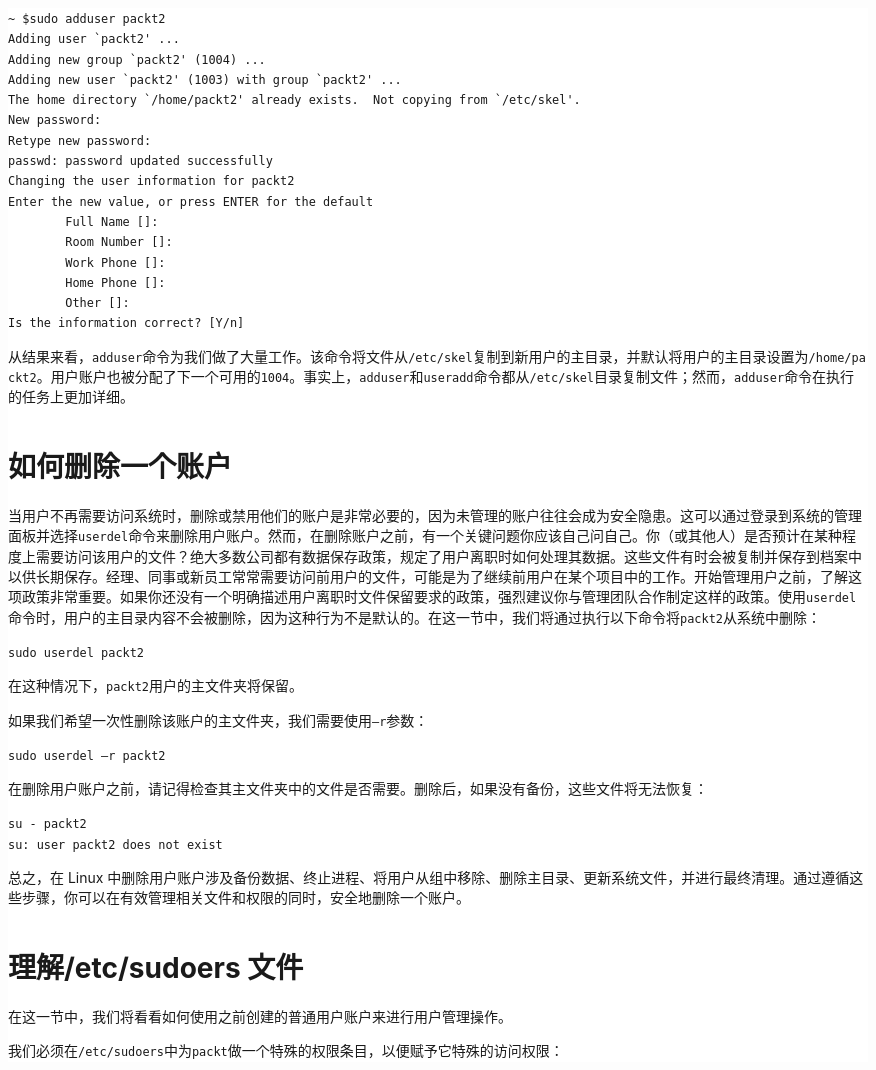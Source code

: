 ```
~ $sudo adduser packt2
Adding user `packt2' ...
Adding new group `packt2' (1004) ...
Adding new user `packt2' (1003) with group `packt2' ...
The home directory `/home/packt2' already exists.  Not copying from `/etc/skel'.
New password:
Retype new password:
passwd: password updated successfully
Changing the user information for packt2
Enter the new value, or press ENTER for the default
        Full Name []:
        Room Number []:
        Work Phone []:
        Home Phone []:
        Other []:
Is the information correct? [Y/n]
```

从结果来看，`adduser`命令为我们做了大量工作。该命令将文件从`/etc/skel`复制到新用户的主目录，并默认将用户的主目录设置为`/home/packt2`。用户账户也被分配了下一个可用的`1004`。事实上，`adduser`和`useradd`命令都从`/etc/skel`目录复制文件；然而，`adduser`命令在执行的任务上更加详细。

# 如何删除一个账户

当用户不再需要访问系统时，删除或禁用他们的账户是非常必要的，因为未管理的账户往往会成为安全隐患。这可以通过登录到系统的管理面板并选择`userdel`命令来删除用户账户。然而，在删除账户之前，有一个关键问题你应该自己问自己。你（或其他人）是否预计在某种程度上需要访问该用户的文件？绝大多数公司都有数据保存政策，规定了用户离职时如何处理其数据。这些文件有时会被复制并保存到档案中以供长期保存。经理、同事或新员工常常需要访问前用户的文件，可能是为了继续前用户在某个项目中的工作。开始管理用户之前，了解这项政策非常重要。如果你还没有一个明确描述用户离职时文件保留要求的政策，强烈建议你与管理团队合作制定这样的政策。使用`userdel`命令时，用户的主目录内容不会被删除，因为这种行为不是默认的。在这一节中，我们将通过执行以下命令将`packt2`从系统中删除：

```
sudo userdel packt2
```

在这种情况下，`packt2`用户的主文件夹将保留。

如果我们希望一次性删除该账户的主文件夹，我们需要使用`–r`参数：

```
sudo userdel –r packt2
```

在删除用户账户之前，请记得检查其主文件夹中的文件是否需要。删除后，如果没有备份，这些文件将无法恢复：

```
su - packt2
su: user packt2 does not exist
```

总之，在 Linux 中删除用户账户涉及备份数据、终止进程、将用户从组中移除、删除主目录、更新系统文件，并进行最终清理。通过遵循这些步骤，你可以在有效管理相关文件和权限的同时，安全地删除一个账户。

# 理解/etc/sudoers 文件

在这一节中，我们将看看如何使用之前创建的普通用户账户来进行用户管理操作。

我们必须在`/etc/sudoers`中为`packt`做一个特殊的权限条目，以便赋予它特殊的访问权限：
